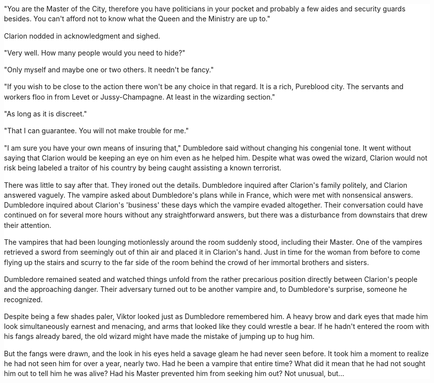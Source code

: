 "You are the Master of the City, therefore you have politicians in your
pocket and probably a few aides and security guards besides. You can't
afford not to know what the Queen and the Ministry are up to."

Clarion nodded in acknowledgment and sighed.

"Very well. How many people would you need to hide?"

"Only myself and maybe one or two others. It needn't be fancy."

"If you wish to be close to the action there won't be any choice in that
regard. It is a rich, Pureblood city. The servants and workers floo in
from Levet or Jussy-Champagne. At least in the wizarding section."

"As long as it is discreet."

"That I can guarantee. You will not make trouble for me."

"I am sure you have your own means of insuring that," Dumbledore said
without changing his congenial tone. It went without saying that Clarion
would be keeping an eye on him even as he helped him. Despite what was
owed the wizard, Clarion would not risk being labeled a traitor of his
country by being caught assisting a known terrorist.

There was little to say after that. They ironed out the details.
Dumbledore inquired after Clarion's family politely, and Clarion
answered vaguely. The vampire asked about Dumbledore's plans while in
France, which were met with nonsensical answers. Dumbledore inquired
about Clarion's 'business' these days which the vampire evaded
altogether. Their conversation could have continued on for several more
hours without any straightforward answers, but there was a disturbance
from downstairs that drew their attention.

The vampires that had been lounging motionlessly around the room
suddenly stood, including their Master. One of the vampires retrieved a
sword from seemingly out of thin air and placed it in Clarion's hand.
Just in time for the woman from before to come flying up the stairs and
scurry to the far side of the room behind the crowd of her immortal
brothers and sisters.

Dumbledore remained seated and watched things unfold from the rather
precarious position directly between Clarion's people and the
approaching danger. Their adversary turned out to be another vampire
and, to Dumbledore's surprise, someone he recognized.

Despite being a few shades paler, Viktor looked just as Dumbledore
remembered him. A heavy brow and dark eyes that made him look
simultaneously earnest and menacing, and arms that looked like they
could wrestle a bear. If he hadn't entered the room with his fangs
already bared, the old wizard might have made the mistake of jumping up
to hug him.

But the fangs were drawn, and the look in his eyes held a savage gleam
he had never seen before. It took him a moment to realize he had not
seen him for over a year, nearly two. Had he been a vampire that entire
time? What did it mean that he had not sought him out to tell him he was
alive? Had his Master prevented him from seeking him out? Not unusual,
but...
